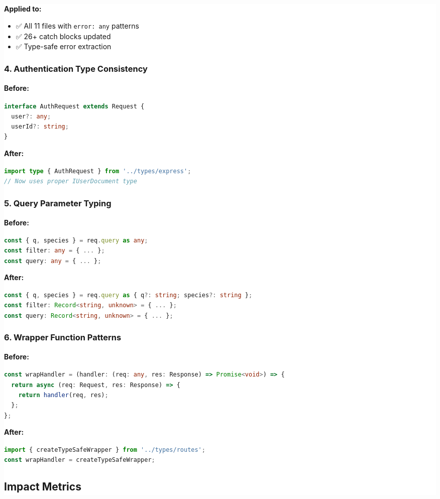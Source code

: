 **Applied to:**
- ✅ All 11 files with `error: any` patterns
- ✅ 26+ catch blocks updated
- ✅ Type-safe error extraction

### 4. Authentication Type Consistency

**Before:**
```typescript
interface AuthRequest extends Request {
  user?: any;
  userId?: string;
}
```

**After:**
```typescript
import type { AuthRequest } from '../types/express';
// Now uses proper IUserDocument type
```

### 5. Query Parameter Typing

**Before:**
```typescript
const { q, species } = req.query as any;
const filter: any = { ... };
const query: any = { ... };
```

**After:**
```typescript
const { q, species } = req.query as { q?: string; species?: string };
const filter: Record<string, unknown> = { ... };
const query: Record<string, unknown> = { ... };
```

### 6. Wrapper Function Patterns

**Before:**
```typescript
const wrapHandler = (handler: (req: any, res: Response) => Promise<void>) => {
  return async (req: Request, res: Response) => {
    return handler(req, res);
  };
};
```

**After:**
```typescript
import { createTypeSafeWrapper } from '../types/routes';
const wrapHandler = createTypeSafeWrapper;
```

## Impact Metrics
